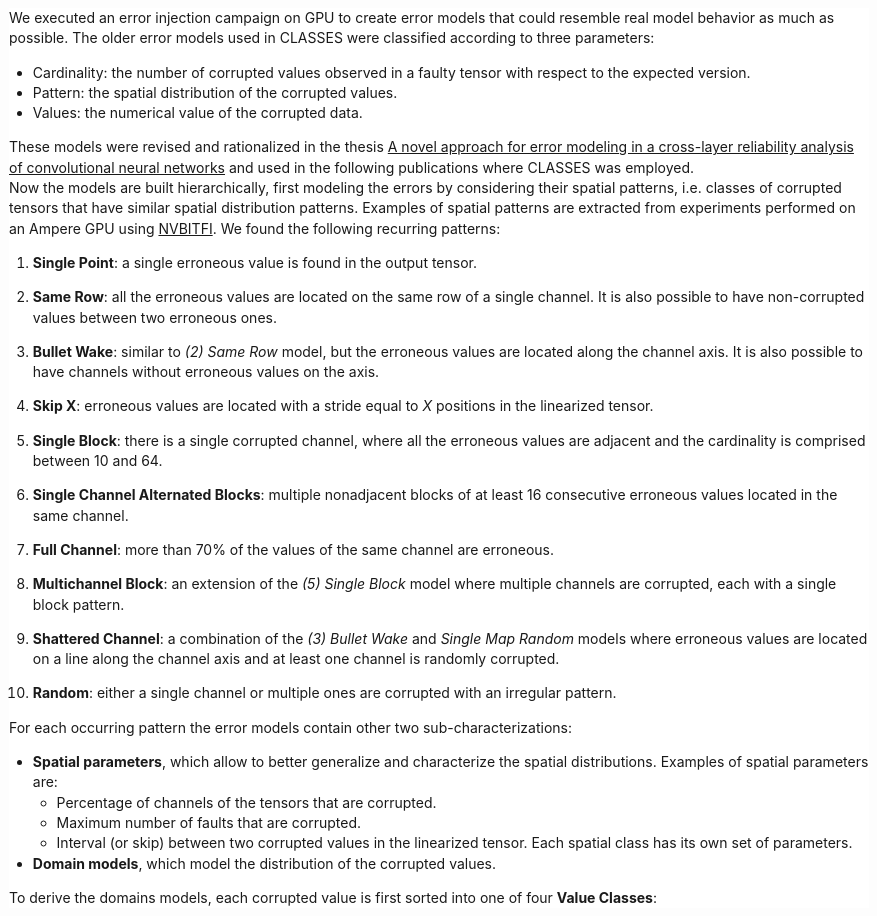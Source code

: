 We executed an error injection campaign on GPU to create error models that could resemble real model behavior as much as possible. The older error models used in CLASSES were classified according to three parameters:

- Cardinality: the number of corrupted values observed in a faulty tensor with respect to the expected version.
- Pattern: the spatial distribution of the corrupted values.
- Values: the numerical value of the corrupted data.

These models were revised and rationalized in the thesis [A novel approach for error modeling in a cross-layer reliability analysis of convolutional neural networks](https://www.politesi.polimi.it/bitstream/10589/210019/4/tesi_passarello_finale_2.pdf) and used in the following publications where CLASSES was employed.<br>
Now the models are built hierarchically, first modeling the errors by considering their spatial patterns, i.e. classes of corrupted tensors that have similar spatial distribution patterns. Examples of spatial patterns are extracted from experiments performed on an Ampere GPU using [NVBITFI](https://www.mbsullivan.info/attachments/papers/tsai2021nvbitfi.pdf). We found the following recurring patterns:

1. **Single Point**: a single erroneous value is found in the output tensor.

2. **Same Row**: all the erroneous values are located on the same row of a single channel. It is also possible to have non-corrupted values between two erroneous ones.

3. **Bullet Wake**: similar to _(2) Same Row_ model, but the erroneous values are located along the channel axis. It is also possible to have channels without erroneous values on the axis.

4. **Skip X**: erroneous values are located with a stride equal to _X_ positions in the linearized tensor.

5. **Single Block**: there is a single corrupted channel, where all the erroneous values are adjacent and the cardinality is comprised between 10 and 64.

6. **Single Channel Alternated Blocks**: multiple nonadjacent blocks of at least 16 consecutive erroneous values located in the same channel.

7. **Full Channel**: more than 70% of the values of the same channel are erroneous.

8. **Multichannel Block**: an extension of the _(5) Single Block_ model where multiple channels are corrupted, each with a single block pattern.

9. **Shattered Channel**: a combination of the _(3) Bullet Wake_ and _Single Map Random_ models where erroneous values are located on a line along the channel axis and at least one channel is randomly corrupted.

10. **Random**: either a single channel or multiple ones are corrupted with an irregular pattern.

For each occurring pattern the error models contain other two sub-characterizations:

- **Spatial parameters**, which allow to better generalize and characterize the spatial distributions. Examples of spatial parameters are:
  - Percentage of channels of the tensors that are corrupted.
  - Maximum number of faults that are corrupted.
  - Interval (or skip) between two corrupted values in the linearized tensor.
    Each spatial class has its own set of parameters.
- **Domain models**, which model the distribution of the corrupted values.

To derive the domains models, each corrupted value is first sorted into one of four **Value Classes**:

